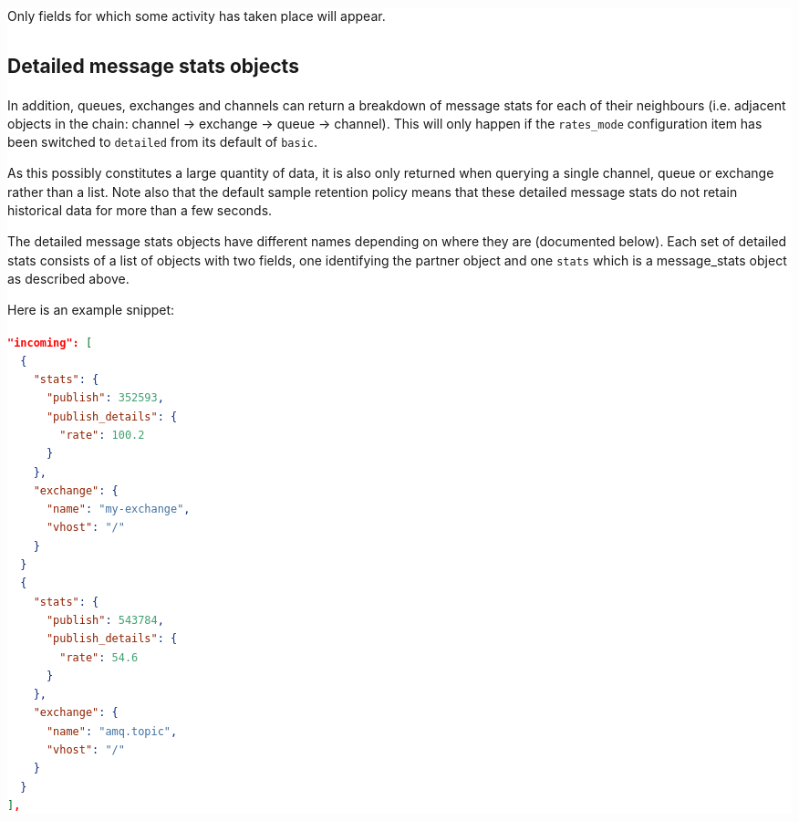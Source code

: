 <p>
  Only fields for which some activity has taken place will appear.
</p>

<h2>Detailed message stats objects</h2>
<p>
  In addition, queues, exchanges and channels can return a
  breakdown of message stats for each of their neighbours
  (i.e. adjacent objects in the chain: channel -> exchange ->
  queue -> channel). This will only happen if
  the <code>rates_mode</code> configuration item has been switched
  to <code>detailed</code> from its default of <code>basic</code>.
</p>
<p>
  As this possibly constitutes a large quantity of data, it is also
  only returned when querying a single channel, queue or exchange
  rather than a list. Note also that the default sample retention
  policy means that these detailed message stats do not retain
  historical data for more than a few seconds.
</p>
<p>
  The detailed message stats objects have different names
  depending on where they are (documented below). Each set of
  detailed stats consists of a list of objects with two fields,
  one identifying the partner object and one <code>stats</code>
  which is a message_stats object as described above.
</p>
<p>
  Here is an example snippet:

  ```json
  "incoming": [
    {
      "stats": {
        "publish": 352593,
        "publish_details": {
          "rate": 100.2
        }
      },
      "exchange": {
        "name": "my-exchange",
        "vhost": "/"
      }
    }
    {
      "stats": {
        "publish": 543784,
        "publish_details": {
          "rate": 54.6
        }
      },
      "exchange": {
        "name": "amq.topic",
        "vhost": "/"
      }
    }
  ],
  ```
</p>
